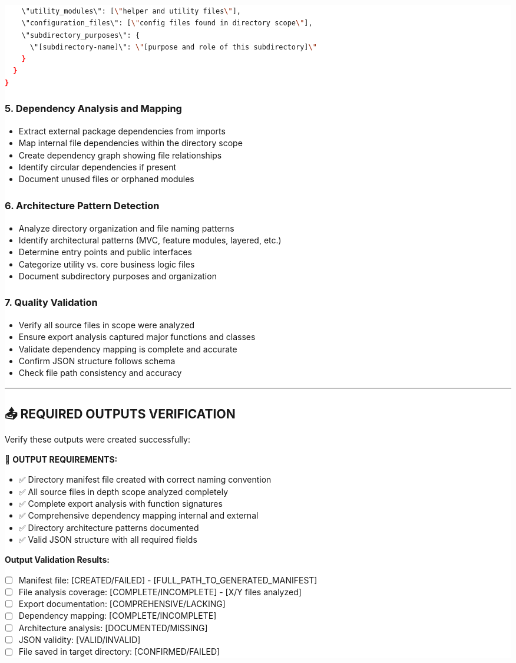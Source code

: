```bash
    \"utility_modules\": [\"helper and utility files\"],
    \"configuration_files\": [\"config files found in directory scope\"],
    \"subdirectory_purposes\": {
      \"[subdirectory-name]\": \"[purpose and role of this subdirectory]\"
    }
  }
}
```

### 5. Dependency Analysis and Mapping
- Extract external package dependencies from imports
- Map internal file dependencies within the directory scope
- Create dependency graph showing file relationships
- Identify circular dependencies if present
- Document unused files or orphaned modules

### 6. Architecture Pattern Detection
- Analyze directory organization and file naming patterns
- Identify architectural patterns (MVC, feature modules, layered, etc.)
- Determine entry points and public interfaces
- Categorize utility vs. core business logic files
- Document subdirectory purposes and organization

### 7. Quality Validation
- Verify all source files in scope were analyzed
- Ensure export analysis captured major functions and classes
- Validate dependency mapping is complete and accurate
- Confirm JSON structure follows schema
- Check file path consistency and accuracy

---

## 📤 REQUIRED OUTPUTS VERIFICATION

Verify these outputs were created successfully:

🎯 **OUTPUT REQUIREMENTS:**
- ✅ Directory manifest file created with correct naming convention
- ✅ All source files in depth scope analyzed completely
- ✅ Complete export analysis with function signatures
- ✅ Comprehensive dependency mapping internal and external
- ✅ Directory architecture patterns documented
- ✅ Valid JSON structure with all required fields

**Output Validation Results:**
- [ ] Manifest file: [CREATED/FAILED] - [FULL_PATH_TO_GENERATED_MANIFEST]
- [ ] File analysis coverage: [COMPLETE/INCOMPLETE] - [X/Y files analyzed]
- [ ] Export documentation: [COMPREHENSIVE/LACKING]
- [ ] Dependency mapping: [COMPLETE/INCOMPLETE]
- [ ] Architecture analysis: [DOCUMENTED/MISSING]
- [ ] JSON validity: [VALID/INVALID]
- [ ] File saved in target directory: [CONFIRMED/FAILED]
